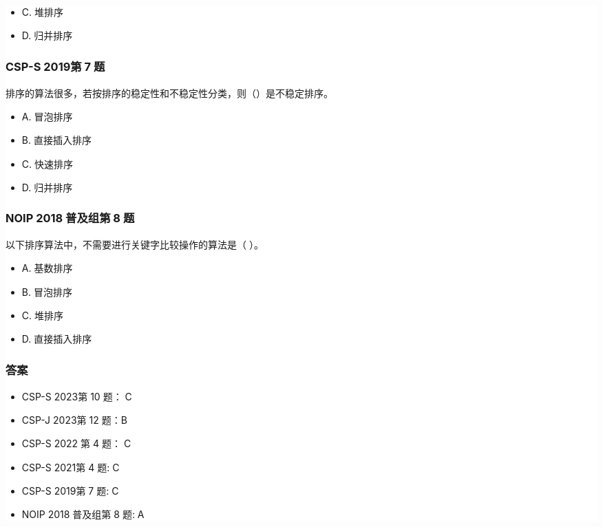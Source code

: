 - C. 堆排序
    
- D. 归并排序
    

### CSP-S 2019第 7 题

排序的算法很多，若按排序的稳定性和不稳定性分类，则（）是不稳定排序。

- A. 冒泡排序
    
- B. 直接插入排序
    
- C. 快速排序
    
- D. 归并排序
    

### NOIP 2018 普及组第 8 题

以下排序算法中，不需要进行关键字比较操作的算法是（ ）。

- A. 基数排序
    
- B. 冒泡排序
    
- C. 堆排序
    
- D. 直接插入排序
    

### 答案

- CSP-S 2023第 10 题： C
    
- CSP-J 2023第 12 题：B
    
- CSP-S 2022 第 4 题： C
    
- CSP-S 2021第 4 题: C
    
- CSP-S 2019第 7 题: C
    
- NOIP 2018 普及组第 8 题: A